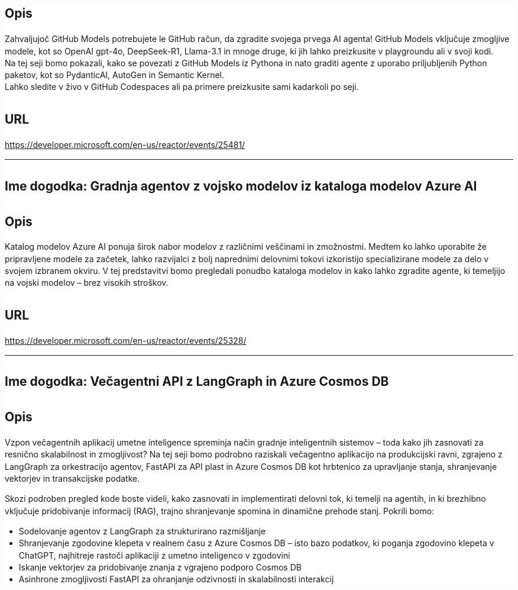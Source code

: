 ## Opis

Zahvaljujoč GitHub Models potrebujete le GitHub račun, da zgradite svojega prvega AI agenta! GitHub Models vključuje zmogljive modele, kot so OpenAI gpt-4o, DeepSeek-R1, Llama-3.1 in mnoge druge, ki jih lahko preizkusite v playgroundu ali v svoji kodi.  
Na tej seji bomo pokazali, kako se povezati z GitHub Models iz Pythona in nato graditi agente z uporabo priljubljenih Python paketov, kot so PydanticAI, AutoGen in Semantic Kernel.  
Lahko sledite v živo v GitHub Codespaces ali pa primere preizkusite sami kadarkoli po seji.

## URL
<https://developer.microsoft.com/en-us/reactor/events/25481/>

---

## Ime dogodka: Gradnja agentov z vojsko modelov iz kataloga modelov Azure AI

## Opis

Katalog modelov Azure AI ponuja širok nabor modelov z različnimi veščinami in zmožnostmi. Medtem ko lahko uporabite že pripravljene modele za začetek, lahko razvijalci z bolj naprednimi delovnimi tokovi izkoristijo specializirane modele za delo v svojem izbranem okviru. V tej predstavitvi bomo pregledali ponudbo kataloga modelov in kako lahko zgradite agente, ki temeljijo na vojski modelov – brez visokih stroškov.

## URL
<https://developer.microsoft.com/en-us/reactor/events/25328/>

---

## Ime dogodka: Večagentni API z LangGraph in Azure Cosmos DB

## Opis

Vzpon večagentnih aplikacij umetne inteligence spreminja način gradnje inteligentnih sistemov – toda kako jih zasnovati za resnično skalabilnost in zmogljivost? Na tej seji bomo podrobno raziskali večagentno aplikacijo na produkcijski ravni, zgrajeno z LangGraph za orkestracijo agentov, FastAPI za API plast in Azure Cosmos DB kot hrbtenico za upravljanje stanja, shranjevanje vektorjev in transakcijske podatke.  

Skozi podroben pregled kode boste videli, kako zasnovati in implementirati delovni tok, ki temelji na agentih, in ki brezhibno vključuje pridobivanje informacij (RAG), trajno shranjevanje spomina in dinamične prehode stanj. Pokrili bomo:  

- Sodelovanje agentov z LangGraph za strukturirano razmišljanje  
- Shranjevanje zgodovine klepeta v realnem času z Azure Cosmos DB – isto bazo podatkov, ki poganja zgodovino klepeta v ChatGPT, najhitreje rastoči aplikaciji z umetno inteligenco v zgodovini  
- Iskanje vektorjev za pridobivanje znanja z vgrajeno podporo Cosmos DB  
- Asinhrone zmogljivosti FastAPI za ohranjanje odzivnosti in skalabilnosti interakcij  
